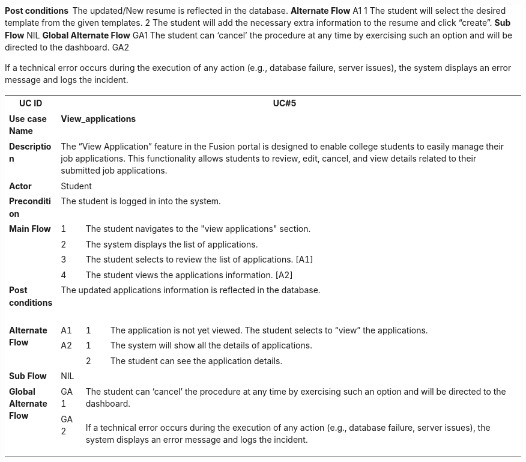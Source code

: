 <tr><td valign="top"><b>Post conditions</b>  </td><td colspan="3" valign="top">The updated/New resume is reflected in the database. </td><td valign="top"> </td></tr>
<tr><td rowspan="2" valign="top"><b>Alternate Flow</b> </td><td rowspan="2" valign="top">A1 </td><td valign="top">1 </td><td valign="top">The student will select the desired template from the given templates. </td><td valign="top"> </td></tr>
<tr><td valign="top">2 </td><td valign="top">The student will add the necessary extra information to the resume and click “create”. </td><td valign="top"> </td></tr>
<tr><td valign="top"><b>Sub Flow</b> </td><td colspan="3" valign="top">NIL </td><td> </td></tr>
<tr><td rowspan="2" valign="top"><b>Global Alternate Flow</b> </td><td valign="top">GA1 </td><td colspan="2" valign="top">The student can ‘cancel’ the procedure at any time by exercising such an option and will be directed to the dashboard. </td><td> </td></tr>
<tr><td valign="top">GA2 </td><td colspan="2" valign="top"><p>If a technical error occurs during the execution of any action (e.g., database failure, server issues), the system displays an error message and logs the incident. </p><p> </p><p> </p></td><td><p> </p><p> </p></td></tr>
</table>



<table><tr><th valign="top"><b>UC ID</b> </th><th colspan="3" valign="top">UC#5 </th><th valign="top"> </th></tr>
<tr><td valign="top"><b>Use case Name</b> </td><td colspan="3" valign="top"><b>View_applications</b> </td><td valign="top"> </td></tr>
<tr><td valign="top"><b>Description</b> </td><td colspan="3" valign="top">The “View Application” feature in the Fusion portal is designed to enable college students to easily manage their job applications. This functionality allows students to review, edit, cancel, and view details related to their submitted job applications. </td><td valign="top"> </td></tr>
<tr><td valign="top"><b>Actor</b> </td><td colspan="3" valign="top">Student </td><td valign="top"> </td></tr>
<tr><td valign="top"><b>Precondition</b> </td><td colspan="3" valign="top">The student is logged in into the system. </td><td valign="top"> </td></tr>
<tr><td rowspan="4" valign="top"><b>Main Flow</b> </td><td>1 </td><td colspan="2">The student navigates to the "view applications" section. </td><td valign="top"> </td></tr>
<tr><td>2 </td><td colspan="2">The system displays the list of applications. </td><td valign="top"> </td></tr>
<tr><td>3 </td><td colspan="2">The student selects to review the list of applications. [A1] </td><td valign="top"> </td></tr>
<tr><td>4 </td><td colspan="2">The student views the applications information. [A2] </td><td valign="top"> </td></tr>
<tr><td valign="top"><b>Post conditions</b>  </td><td colspan="3" valign="top">The updated applications information is reflected in the database. </td><td valign="top"> </td></tr>
<tr><td rowspan="7" valign="top"><b>Alternate Flow</b> </td><td valign="top">A1 </td><td valign="top">1 </td><td valign="top">The application is not yet viewed. The student selects to “view” the applications. </td><td valign="top"> </td></tr>
<tr><td rowspan="6" valign="top">A2 </td><td rowspan="3" valign="top">1 </td><td rowspan="3" valign="top">The system will show all the details of applications. </td><td valign="top"> </td></tr>
<tr><td> </td></tr>
<tr><td> </td></tr>
<tr><td rowspan="3" valign="top">2 </td><td rowspan="3" valign="top">The student can see the application details. </td><td> </td></tr>
<tr><td> </td></tr>
<tr><td> </td></tr>
<tr><td valign="top"><b>Sub Flow</b> </td><td colspan="3" valign="top">NIL </td><td> </td></tr>
<tr><td rowspan="2" valign="top"><b>Global Alternate Flow</b> </td><td valign="top">GA1 </td><td colspan="2" valign="top">The student can ‘cancel’ the procedure at any time by exercising such an option and will be directed to the dashboard. </td><td> </td></tr>
<tr><td valign="top">GA2 </td><td colspan="2" valign="top"><p>If a technical error occurs during the execution of any action (e.g., database failure, server issues), the system displays an error message and logs the incident. </p><p> </p><p> </p></td><td><p> </p><p> </p></td></tr>
</table>
